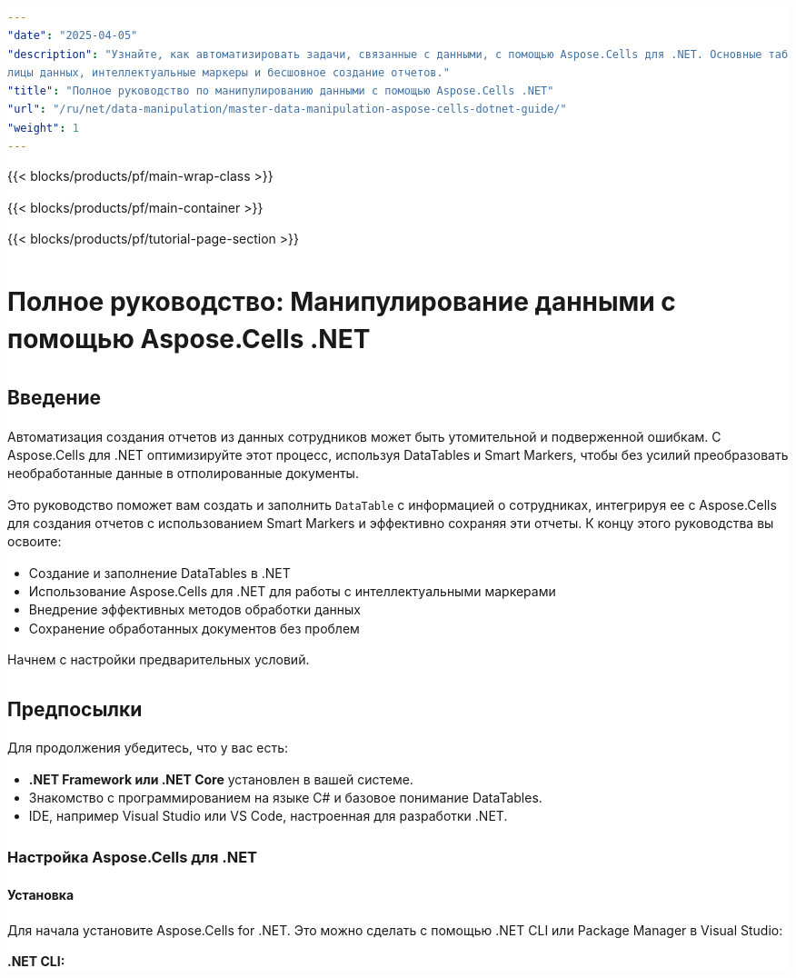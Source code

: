 ```yaml
---
"date": "2025-04-05"
"description": "Узнайте, как автоматизировать задачи, связанные с данными, с помощью Aspose.Cells для .NET. Основные таблицы данных, интеллектуальные маркеры и бесшовное создание отчетов."
"title": "Полное руководство по манипулированию данными с помощью Aspose.Cells .NET"
"url": "/ru/net/data-manipulation/master-data-manipulation-aspose-cells-dotnet-guide/"
"weight": 1
---
```


{{< blocks/products/pf/main-wrap-class >}}

{{< blocks/products/pf/main-container >}}

{{< blocks/products/pf/tutorial-page-section >}}


# Полное руководство: Манипулирование данными с помощью Aspose.Cells .NET

## Введение

Автоматизация создания отчетов из данных сотрудников может быть утомительной и подверженной ошибкам. С Aspose.Cells для .NET оптимизируйте этот процесс, используя DataTables и Smart Markers, чтобы без усилий преобразовать необработанные данные в отполированные документы.

Это руководство поможет вам создать и заполнить `DataTable` с информацией о сотрудниках, интегрируя ее с Aspose.Cells для создания отчетов с использованием Smart Markers и эффективно сохраняя эти отчеты. К концу этого руководства вы освоите:
- Создание и заполнение DataTables в .NET
- Использование Aspose.Cells для .NET для работы с интеллектуальными маркерами
- Внедрение эффективных методов обработки данных
- Сохранение обработанных документов без проблем

Начнем с настройки предварительных условий.

## Предпосылки

Для продолжения убедитесь, что у вас есть:
- **.NET Framework или .NET Core** установлен в вашей системе.
- Знакомство с программированием на языке C# и базовое понимание DataTables.
- IDE, например Visual Studio или VS Code, настроенная для разработки .NET.

### Настройка Aspose.Cells для .NET

#### Установка

Для начала установите Aspose.Cells for .NET. Это можно сделать с помощью .NET CLI или Package Manager в Visual Studio:

**.NET CLI:**
